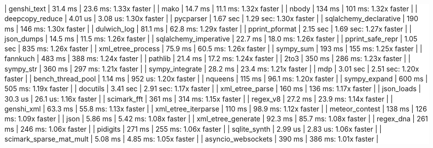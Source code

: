 | genshi_text              | 31.4 ms                                                      | 23.6 ms: 1.33x faster                                              |
| mako                     | 14.7 ms                                                      | 11.1 ms: 1.32x faster                                              |
| nbody                    | 134 ms                                                       | 101 ms: 1.32x faster                                               |
| deepcopy_reduce          | 4.01 us                                                      | 3.08 us: 1.30x faster                                              |
| pycparser                | 1.67 sec                                                     | 1.29 sec: 1.30x faster                                             |
| sqlalchemy_declarative   | 190 ms                                                       | 146 ms: 1.30x faster                                               |
| dulwich_log              | 81.1 ms                                                      | 62.8 ms: 1.29x faster                                              |
| pprint_pformat           | 2.15 sec                                                     | 1.69 sec: 1.27x faster                                             |
| json_dumps               | 14.5 ms                                                      | 11.5 ms: 1.26x faster                                              |
| sqlalchemy_imperative    | 22.7 ms                                                      | 18.0 ms: 1.26x faster                                              |
| pprint_safe_repr         | 1.05 sec                                                     | 835 ms: 1.26x faster                                               |
| xml_etree_process        | 75.9 ms                                                      | 60.5 ms: 1.26x faster                                              |
| sympy_sum                | 193 ms                                                       | 155 ms: 1.25x faster                                               |
| fannkuch                 | 483 ms                                                       | 388 ms: 1.24x faster                                               |
| pathlib                  | 21.4 ms                                                      | 17.2 ms: 1.24x faster                                              |
| 2to3                     | 350 ms                                                       | 286 ms: 1.23x faster                                               |
| sympy_str                | 360 ms                                                       | 297 ms: 1.21x faster                                               |
| sympy_integrate          | 28.2 ms                                                      | 23.4 ms: 1.21x faster                                              |
| mdp                      | 3.01 sec                                                     | 2.51 sec: 1.20x faster                                             |
| bench_thread_pool        | 1.14 ms                                                      | 952 us: 1.20x faster                                               |
| nqueens                  | 115 ms                                                       | 96.1 ms: 1.20x faster                                              |
| sympy_expand             | 600 ms                                                       | 505 ms: 1.19x faster                                               |
| docutils                 | 3.41 sec                                                     | 2.91 sec: 1.17x faster                                             |
| xml_etree_parse          | 160 ms                                                       | 136 ms: 1.17x faster                                               |
| json_loads               | 30.3 us                                                      | 26.1 us: 1.16x faster                                              |
| scimark_fft              | 361 ms                                                       | 314 ms: 1.15x faster                                               |
| regex_v8                 | 27.2 ms                                                      | 23.9 ms: 1.14x faster                                              |
| genshi_xml               | 63.3 ms                                                      | 55.8 ms: 1.13x faster                                              |
| xml_etree_iterparse      | 110 ms                                                       | 98.9 ms: 1.12x faster                                              |
| meteor_contest           | 138 ms                                                       | 126 ms: 1.09x faster                                               |
| json                     | 5.86 ms                                                      | 5.42 ms: 1.08x faster                                              |
| xml_etree_generate       | 92.3 ms                                                      | 85.7 ms: 1.08x faster                                              |
| regex_dna                | 261 ms                                                       | 246 ms: 1.06x faster                                               |
| pidigits                 | 271 ms                                                       | 255 ms: 1.06x faster                                               |
| sqlite_synth             | 2.99 us                                                      | 2.83 us: 1.06x faster                                              |
| scimark_sparse_mat_mult  | 5.08 ms                                                      | 4.85 ms: 1.05x faster                                              |
| asyncio_websockets       | 390 ms                                                       | 386 ms: 1.01x faster                                               |